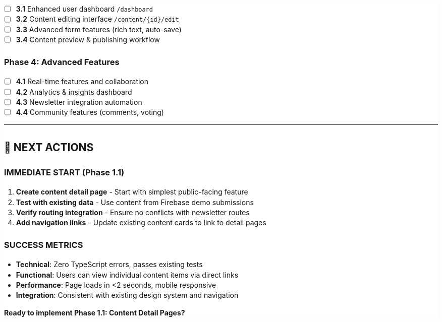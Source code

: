 - [ ] **3.1** Enhanced user dashboard `/dashboard`
- [ ] **3.2** Content editing interface `/content/{id}/edit`
- [ ] **3.3** Advanced form features (rich text, auto-save)
- [ ] **3.4** Content preview & publishing workflow

### **Phase 4: Advanced Features**

- [ ] **4.1** Real-time features and collaboration
- [ ] **4.2** Analytics & insights dashboard
- [ ] **4.3** Newsletter integration automation
- [ ] **4.4** Community features (comments, voting)

---

## 🚀 **NEXT ACTIONS**

### **IMMEDIATE START** (Phase 1.1)

1. **Create content detail page** - Start with simplest public-facing feature
2. **Test with existing data** - Use content from Firebase demo submissions
3. **Verify routing integration** - Ensure no conflicts with newsletter routes
4. **Add navigation links** - Update existing content cards to link to detail pages

### **SUCCESS METRICS**

- **Technical**: Zero TypeScript errors, passes existing tests
- **Functional**: Users can view individual content items via direct links
- **Performance**: Page loads in <2 seconds, mobile responsive
- **Integration**: Consistent with existing design system and navigation

**Ready to implement Phase 1.1: Content Detail Pages?**
